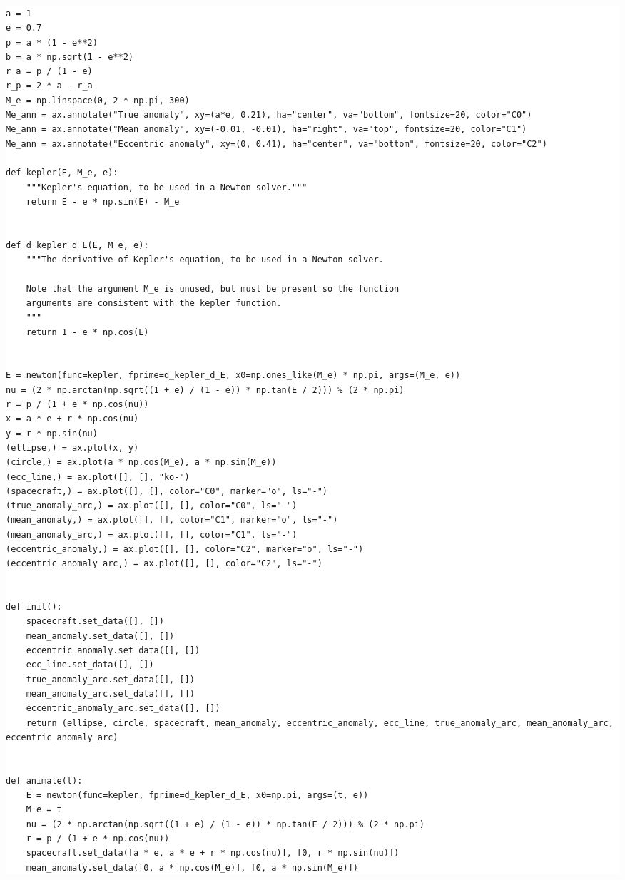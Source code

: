 ```{code-cell} ipython3
a = 1
e = 0.7
p = a * (1 - e**2)
b = a * np.sqrt(1 - e**2)
r_a = p / (1 - e)
r_p = 2 * a - r_a
M_e = np.linspace(0, 2 * np.pi, 300)
Me_ann = ax.annotate("True anomaly", xy=(a*e, 0.21), ha="center", va="bottom", fontsize=20, color="C0")
Me_ann = ax.annotate("Mean anomaly", xy=(-0.01, -0.01), ha="right", va="top", fontsize=20, color="C1")
Me_ann = ax.annotate("Eccentric anomaly", xy=(0, 0.41), ha="center", va="bottom", fontsize=20, color="C2")

def kepler(E, M_e, e):
    """Kepler's equation, to be used in a Newton solver."""
    return E - e * np.sin(E) - M_e


def d_kepler_d_E(E, M_e, e):
    """The derivative of Kepler's equation, to be used in a Newton solver.

    Note that the argument M_e is unused, but must be present so the function
    arguments are consistent with the kepler function.
    """
    return 1 - e * np.cos(E)


E = newton(func=kepler, fprime=d_kepler_d_E, x0=np.ones_like(M_e) * np.pi, args=(M_e, e))
nu = (2 * np.arctan(np.sqrt((1 + e) / (1 - e)) * np.tan(E / 2))) % (2 * np.pi)
r = p / (1 + e * np.cos(nu))
x = a * e + r * np.cos(nu)
y = r * np.sin(nu)
(ellipse,) = ax.plot(x, y)
(circle,) = ax.plot(a * np.cos(M_e), a * np.sin(M_e))
(ecc_line,) = ax.plot([], [], "ko-")
(spacecraft,) = ax.plot([], [], color="C0", marker="o", ls="-")
(true_anomaly_arc,) = ax.plot([], [], color="C0", ls="-")
(mean_anomaly,) = ax.plot([], [], color="C1", marker="o", ls="-")
(mean_anomaly_arc,) = ax.plot([], [], color="C1", ls="-")
(eccentric_anomaly,) = ax.plot([], [], color="C2", marker="o", ls="-")
(eccentric_anomaly_arc,) = ax.plot([], [], color="C2", ls="-")


def init():
    spacecraft.set_data([], [])
    mean_anomaly.set_data([], [])
    eccentric_anomaly.set_data([], [])
    ecc_line.set_data([], [])
    true_anomaly_arc.set_data([], [])
    mean_anomaly_arc.set_data([], [])
    eccentric_anomaly_arc.set_data([], [])
    return (ellipse, circle, spacecraft, mean_anomaly, eccentric_anomaly, ecc_line, true_anomaly_arc, mean_anomaly_arc, eccentric_anomaly_arc)


def animate(t):
    E = newton(func=kepler, fprime=d_kepler_d_E, x0=np.pi, args=(t, e))
    M_e = t
    nu = (2 * np.arctan(np.sqrt((1 + e) / (1 - e)) * np.tan(E / 2))) % (2 * np.pi)
    r = p / (1 + e * np.cos(nu))
    spacecraft.set_data([a * e, a * e + r * np.cos(nu)], [0, r * np.sin(nu)])
    mean_anomaly.set_data([0, a * np.cos(M_e)], [0, a * np.sin(M_e)])
```